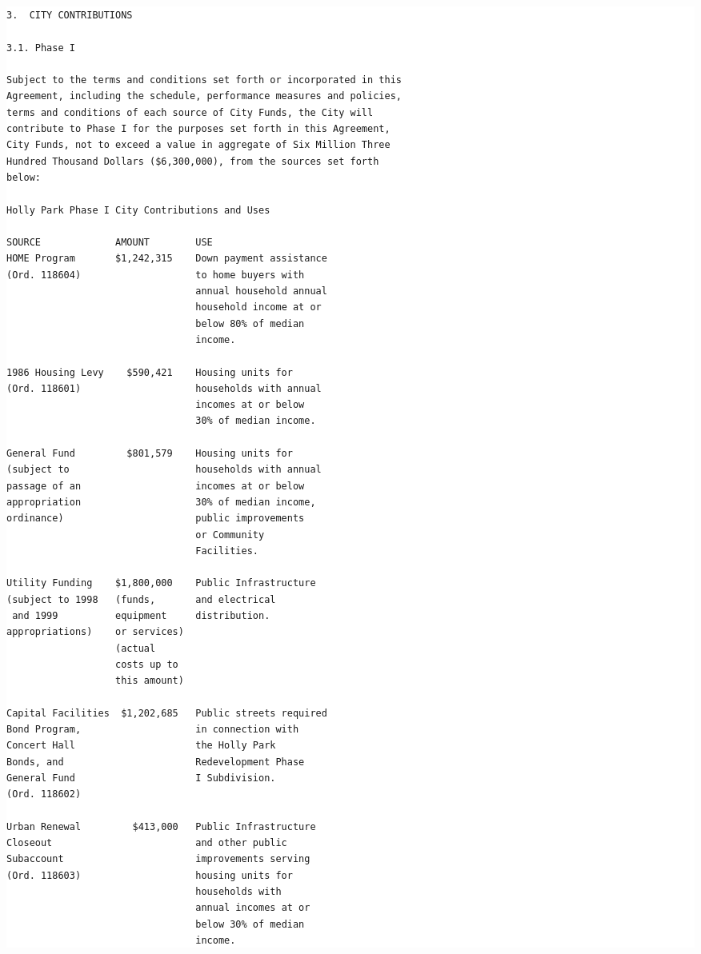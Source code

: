     3.  CITY CONTRIBUTIONS  
  
    3.1. Phase I  
  
    Subject to the terms and conditions set forth or incorporated in this  
    Agreement, including the schedule, performance measures and policies,  
    terms and conditions of each source of City Funds, the City will  
    contribute to Phase I for the purposes set forth in this Agreement,  
    City Funds, not to exceed a value in aggregate of Six Million Three  
    Hundred Thousand Dollars ($6,300,000), from the sources set forth  
    below:  
  
    Holly Park Phase I City Contributions and Uses  
  
    SOURCE             AMOUNT        USE  
    HOME Program       $1,242,315    Down payment assistance  
    (Ord. 118604)                    to home buyers with  
                                     annual household annual  
                                     household income at or  
                                     below 80% of median  
                                     income.  
  
    1986 Housing Levy    $590,421    Housing units for  
    (Ord. 118601)                    households with annual  
                                     incomes at or below  
                                     30% of median income.  
  
    General Fund         $801,579    Housing units for  
    (subject to                      households with annual  
    passage of an                    incomes at or below  
    appropriation                    30% of median income,  
    ordinance)                       public improvements  
                                     or Community  
                                     Facilities.  
  
    Utility Funding    $1,800,000    Public Infrastructure  
    (subject to 1998   (funds,       and electrical  
     and 1999          equipment     distribution.  
    appropriations)    or services)  
                       (actual  
                       costs up to  
                       this amount)  
  
    Capital Facilities  $1,202,685   Public streets required  
    Bond Program,                    in connection with  
    Concert Hall                     the Holly Park  
    Bonds, and                       Redevelopment Phase  
    General Fund                     I Subdivision.  
    (Ord. 118602)  
  
    Urban Renewal         $413,000   Public Infrastructure  
    Closeout                         and other public  
    Subaccount                       improvements serving  
    (Ord. 118603)                    housing units for  
                                     households with  
                                     annual incomes at or  
                                     below 30% of median  
                                     income.  
  